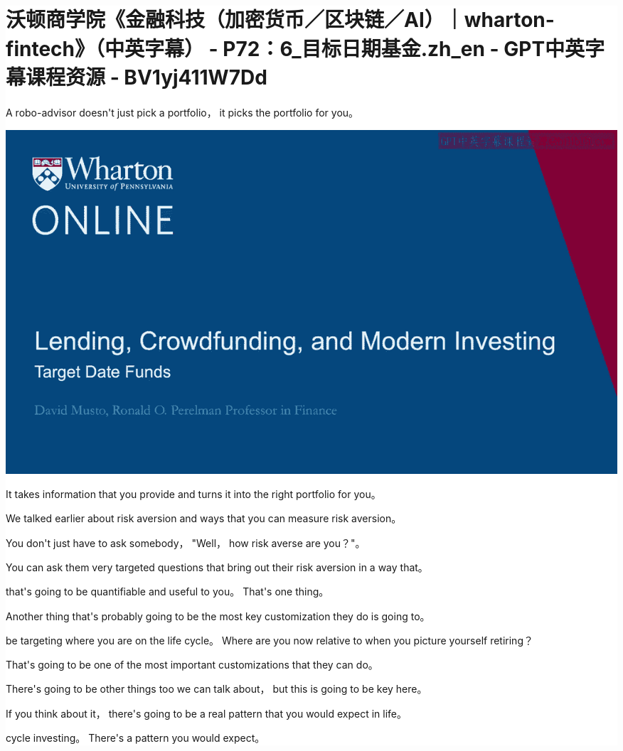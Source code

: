 # 沃顿商学院《金融科技（加密货币／区块链／AI）｜wharton-fintech》（中英字幕） - P72：6_目标日期基金.zh_en - GPT中英字幕课程资源 - BV1yj411W7Dd

 A robo-advisor doesn't just pick a portfolio， it picks the portfolio for you。



![](img/3f318d888a75092b2a1952d42bb5ff36_1.png)

 It takes information that you provide and turns it into the right portfolio for you。

 We talked earlier about risk aversion and ways that you can measure risk aversion。

 You don't just have to ask somebody， "Well， how risk averse are you？"。

 You can ask them very targeted questions that bring out their risk aversion in a way that。

 that's going to be quantifiable and useful to you。 That's one thing。

 Another thing that's probably going to be the most key customization they do is going to。

 be targeting where you are on the life cycle。 Where are you now relative to when you picture yourself retiring？

 That's going to be one of the most important customizations that they can do。

 There's going to be other things too we can talk about， but this is going to be key here。

 If you think about it， there's going to be a real pattern that you would expect in life。

 cycle investing。 There's a pattern you would expect。
